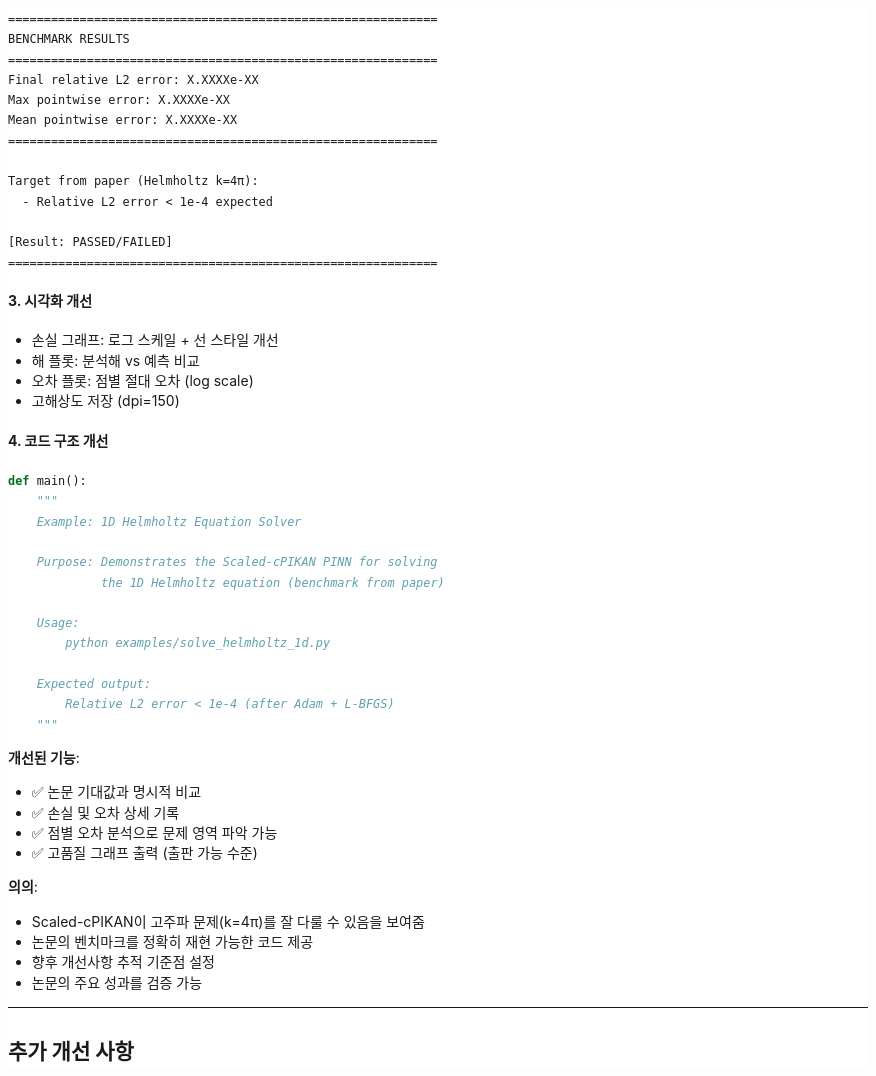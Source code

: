 ```
============================================================
BENCHMARK RESULTS
============================================================
Final relative L2 error: X.XXXXe-XX
Max pointwise error: X.XXXXe-XX
Mean pointwise error: X.XXXXe-XX
============================================================

Target from paper (Helmholtz k=4π):
  - Relative L2 error < 1e-4 expected
  
[Result: PASSED/FAILED]
============================================================
```

#### 3. 시각화 개선
- 손실 그래프: 로그 스케일 + 선 스타일 개선
- 해 플롯: 분석해 vs 예측 비교
- 오차 플롯: 점별 절대 오차 (log scale)
- 고해상도 저장 (dpi=150)

#### 4. 코드 구조 개선
```python
def main():
    """
    Example: 1D Helmholtz Equation Solver
    
    Purpose: Demonstrates the Scaled-cPIKAN PINN for solving 
             the 1D Helmholtz equation (benchmark from paper)
    
    Usage:
        python examples/solve_helmholtz_1d.py
    
    Expected output:
        Relative L2 error < 1e-4 (after Adam + L-BFGS)
    """
```

**개선된 기능**:
- ✅ 논문 기대값과 명시적 비교
- ✅ 손실 및 오차 상세 기록
- ✅ 점별 오차 분석으로 문제 영역 파악 가능
- ✅ 고품질 그래프 출력 (출판 가능 수준)

**의의**:
- Scaled-cPIKAN이 고주파 문제(k=4π)를 잘 다룰 수 있음을 보여줌
- 논문의 벤치마크를 정확히 재현 가능한 코드 제공
- 향후 개선사항 추적 기준점 설정
- 논문의 주요 성과를 검증 가능

---

## 추가 개선 사항
